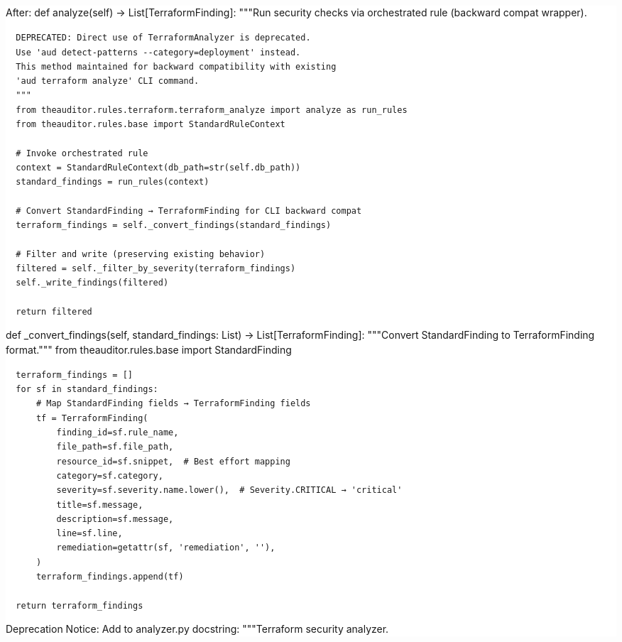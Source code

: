   After:
  def analyze(self) -> List[TerraformFinding]:
      """Run security checks via orchestrated rule (backward compat wrapper).

      DEPRECATED: Direct use of TerraformAnalyzer is deprecated.
      Use 'aud detect-patterns --category=deployment' instead.
      This method maintained for backward compatibility with existing
      'aud terraform analyze' CLI command.
      """
      from theauditor.rules.terraform.terraform_analyze import analyze as run_rules
      from theauditor.rules.base import StandardRuleContext

      # Invoke orchestrated rule
      context = StandardRuleContext(db_path=str(self.db_path))
      standard_findings = run_rules(context)

      # Convert StandardFinding → TerraformFinding for CLI backward compat
      terraform_findings = self._convert_findings(standard_findings)

      # Filter and write (preserving existing behavior)
      filtered = self._filter_by_severity(terraform_findings)
      self._write_findings(filtered)

      return filtered

  def _convert_findings(self, standard_findings: List) -> List[TerraformFinding]:
      """Convert StandardFinding to TerraformFinding format."""
      from theauditor.rules.base import StandardFinding

      terraform_findings = []
      for sf in standard_findings:
          # Map StandardFinding fields → TerraformFinding fields
          tf = TerraformFinding(
              finding_id=sf.rule_name,
              file_path=sf.file_path,
              resource_id=sf.snippet,  # Best effort mapping
              category=sf.category,
              severity=sf.severity.name.lower(),  # Severity.CRITICAL → 'critical'
              title=sf.message,
              description=sf.message,
              line=sf.line,
              remediation=getattr(sf, 'remediation', ''),
          )
          terraform_findings.append(tf)

      return terraform_findings

  Deprecation Notice: Add to analyzer.py docstring:
  """Terraform security analyzer.
